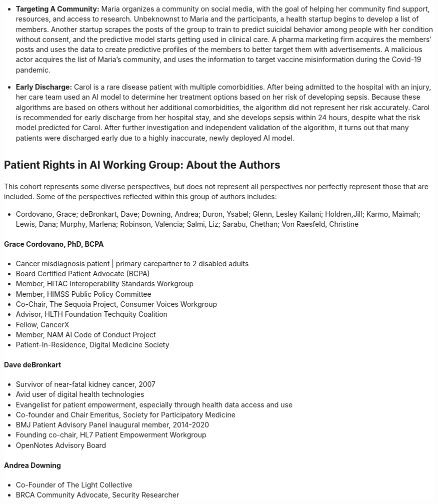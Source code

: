 - **Targeting A Community:** Maria organizes a community on social media, with the goal of helping her community find support, resources, and access to research. Unbeknownst to Maria and the participants, a health startup begins to develop a list of members. Another startup scrapes the posts of the group to train to predict suicidal behavior among people with her condition without consent, and the predictive model starts getting used in clinical care. A pharma marketing firm acquires the members’ posts and uses the data to create predictive profiles of the members to better target them with advertisements. A malicious actor acquires the list of Maria’s community, and uses the information to target vaccine misinformation during the Covid-19 pandemic.

- **Early Discharge:** Carol is a rare disease patient with multiple comorbidities. After being admitted to the hospital with an injury, her care team used an AI model to determine her treatment options based on her risk of developing sepsis. Because these algorithms are based on others without her additional comorbidities, the algorithm did not represent her risk accurately. Carol is recommended for early discharge from her hospital stay, and she develops sepsis within 24 hours, despite what the risk model predicted for Carol. After further investigation and independent validation of the algorithm, it turns out that many patients were discharged early due to a highly inaccurate, newly deployed AI model.

<a id="patient-rights-in-ai-working-group-about-the-authors"></a>
## Patient Rights in AI Working Group: About the Authors

This cohort represents some diverse perspectives, but does not represent all perspectives nor perfectly represent those that are included. Some of the perspectives reflected within this group of authors includes:

- Cordovano, Grace; deBronkart, Dave; Downing, Andrea; Duron, Ysabel; Glenn, Lesley Kailani; Holdren,Jill; Karmo, Maimah; Lewis, Dana; Murphy, Marlena; Robinson, Valencia; Salmi, Liz; Sarabu, Chethan; Von Raesfeld, Christine

#### Grace Cordovano, PhD, BCPA
- Cancer misdiagnosis patient | primary carepartner to 2 disabled adults
- Board Certified Patient Advocate (BCPA)
- Member, HITAC Interoperability Standards Workgroup
- Member, HIMSS Public Policy Committee
- Co-Chair, The Sequoia Project, Consumer Voices Workgroup
- Advisor, HLTH Foundation Techquity Coalition
- Fellow, CancerX
- Member, NAM AI Code of Conduct Project
- Patient-In-Residence, Digital Medicine Society

#### Dave deBronkart
- Survivor of near-fatal kidney cancer, 2007
- Avid user of digital health technologies
- Evangelist for patient empowerment, especially through health data access and use
- Co-founder and Chair Emeritus, Society for Participatory Medicine
- BMJ Patient Advisory Panel inaugural member, 2014-2020
- Founding co-chair, HL7 Patient Empowerment Workgroup
- OpenNotes Advisory Board

#### Andrea Downing
- Co-Founder of The Light Collective
- BRCA Community Advocate, Security Researcher
